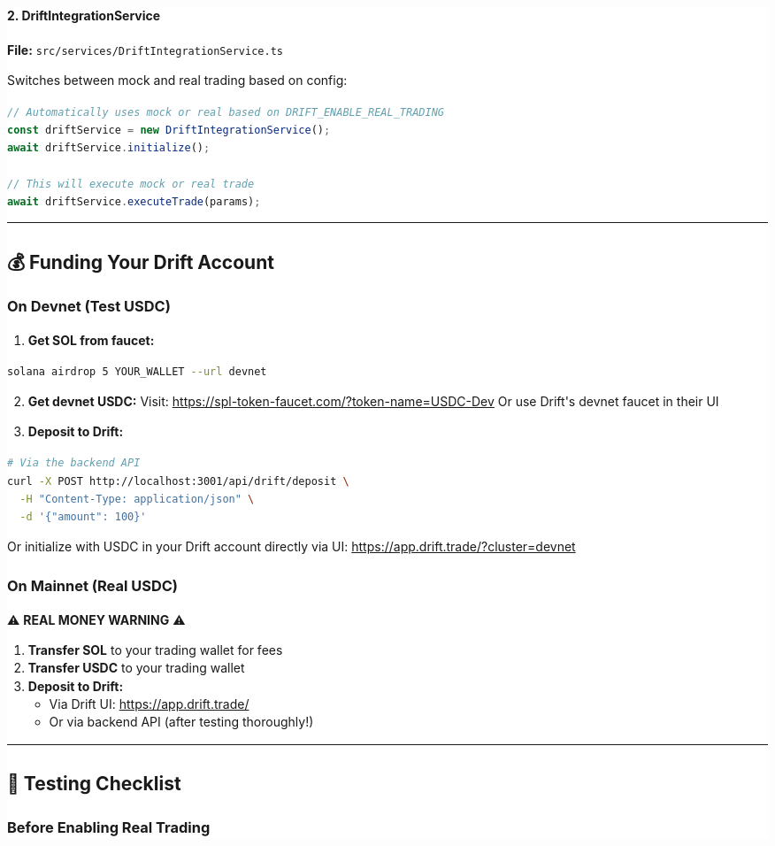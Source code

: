 #### 2. DriftIntegrationService
**File:** `src/services/DriftIntegrationService.ts`

Switches between mock and real trading based on config:
```typescript
// Automatically uses mock or real based on DRIFT_ENABLE_REAL_TRADING
const driftService = new DriftIntegrationService();
await driftService.initialize();

// This will execute mock or real trade
await driftService.executeTrade(params);
```

---

## 💰 Funding Your Drift Account

### On Devnet (Test USDC)

1. **Get SOL from faucet:**
```bash
solana airdrop 5 YOUR_WALLET --url devnet
```

2. **Get devnet USDC:**
Visit: https://spl-token-faucet.com/?token-name=USDC-Dev
Or use Drift's devnet faucet in their UI

3. **Deposit to Drift:**
```bash
# Via the backend API
curl -X POST http://localhost:3001/api/drift/deposit \
  -H "Content-Type: application/json" \
  -d '{"amount": 100}'
```

Or initialize with USDC in your Drift account directly via UI:
https://app.drift.trade/?cluster=devnet

### On Mainnet (Real USDC)

⚠️ **REAL MONEY WARNING** ⚠️

1. **Transfer SOL** to your trading wallet for fees
2. **Transfer USDC** to your trading wallet
3. **Deposit to Drift:**
   - Via Drift UI: https://app.drift.trade/
   - Or via backend API (after testing thoroughly!)

---

## 🧪 Testing Checklist

### Before Enabling Real Trading
